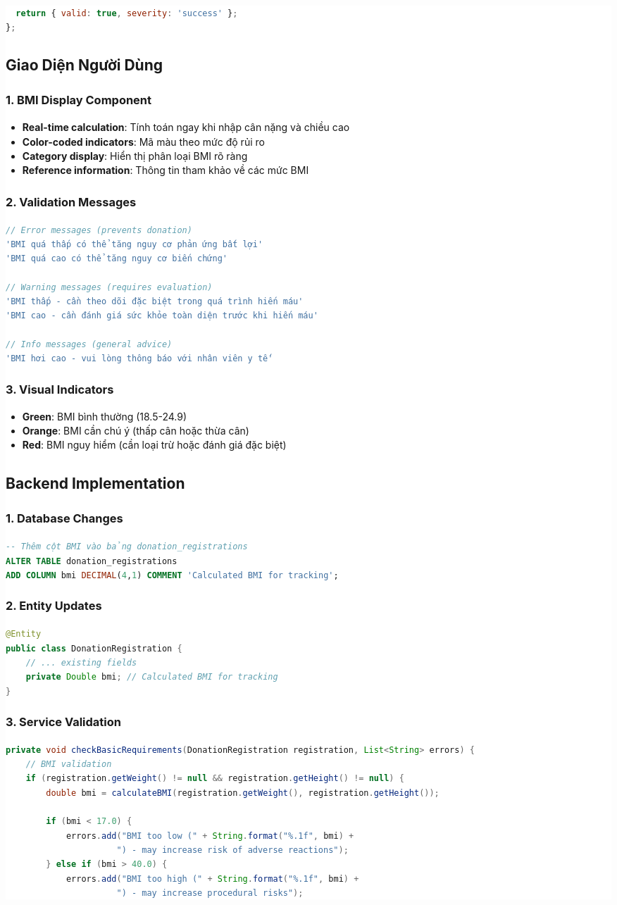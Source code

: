 ```javascript
  return { valid: true, severity: 'success' };
};
```

## Giao Diện Người Dùng

### 1. **BMI Display Component**
- **Real-time calculation**: Tính toán ngay khi nhập cân nặng và chiều cao
- **Color-coded indicators**: Mã màu theo mức độ rủi ro
- **Category display**: Hiển thị phân loại BMI rõ ràng
- **Reference information**: Thông tin tham khảo về các mức BMI

### 2. **Validation Messages**
```jsx
// Error messages (prevents donation)
'BMI quá thấp có thể tăng nguy cơ phản ứng bất lợi'
'BMI quá cao có thể tăng nguy cơ biến chứng'

// Warning messages (requires evaluation)
'BMI thấp - cần theo dõi đặc biệt trong quá trình hiến máu'
'BMI cao - cần đánh giá sức khỏe toàn diện trước khi hiến máu'

// Info messages (general advice)
'BMI hơi cao - vui lòng thông báo với nhân viên y tế'
```

### 3. **Visual Indicators**
- **Green**: BMI bình thường (18.5-24.9)
- **Orange**: BMI cần chú ý (thấp cân hoặc thừa cân)
- **Red**: BMI nguy hiểm (cần loại trừ hoặc đánh giá đặc biệt)

## Backend Implementation

### 1. **Database Changes**
```sql
-- Thêm cột BMI vào bảng donation_registrations
ALTER TABLE donation_registrations 
ADD COLUMN bmi DECIMAL(4,1) COMMENT 'Calculated BMI for tracking';
```

### 2. **Entity Updates**
```java
@Entity
public class DonationRegistration {
    // ... existing fields
    private Double bmi; // Calculated BMI for tracking
}
```

### 3. **Service Validation**
```java
private void checkBasicRequirements(DonationRegistration registration, List<String> errors) {
    // BMI validation
    if (registration.getWeight() != null && registration.getHeight() != null) {
        double bmi = calculateBMI(registration.getWeight(), registration.getHeight());
        
        if (bmi < 17.0) {
            errors.add("BMI too low (" + String.format("%.1f", bmi) + 
                      ") - may increase risk of adverse reactions");
        } else if (bmi > 40.0) {
            errors.add("BMI too high (" + String.format("%.1f", bmi) + 
                      ") - may increase procedural risks");
```